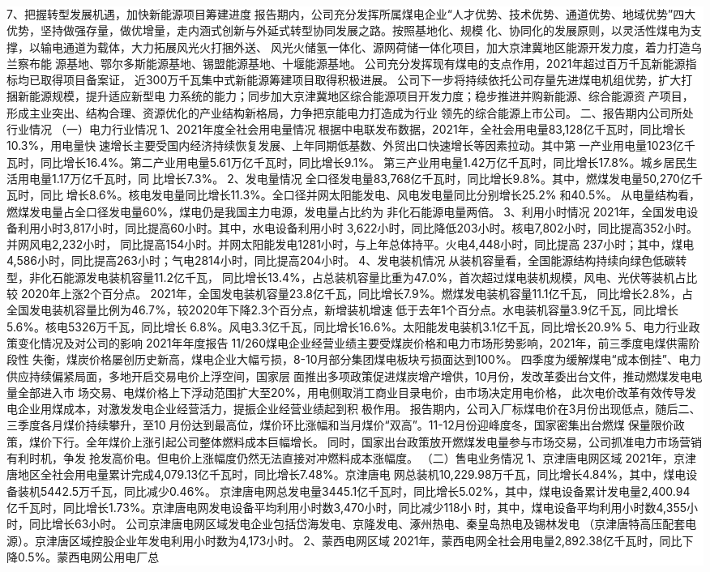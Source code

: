7、把握转型发展机遇，加快新能源项目筹建进度
报告期内，公司充分发挥所属煤电企业“人才优势、技术优势、通道优势、地域优势”四大
优势，坚持做强存量，做优增量，走内涵式创新与外延式转型协同发展之路。按照基地化、规模
化、协同化的发展原则，以灵活性煤电为支撑，以输电通道为载体，大力拓展风光火打捆外送、
风光火储氢一体化、源网荷储一体化项目，加大京津冀地区能源开发力度，着力打造乌兰察布能
源基地、鄂尔多斯能源基地、锡盟能源基地、十堰能源基地。
公司充分发挥现有煤电的支点作用，2021年超过百万千瓦新能源指标均已取得项目备案证，
近300万千瓦集中式新能源筹建项目取得积极进展。
公司下一步将持续依托公司存量先进煤电机组优势，扩大打捆新能源规模，提升适应新型电
力系统的能力；同步加大京津冀地区综合能源项目开发力度；稳步推进并购新能源、综合能源资
产项目，形成主业突出、结构合理、资源优化的产业结构新格局，力争把京能电力打造成为行业
领先的综合能源上市公司。
二、报告期内公司所处行业情况
（一）电力行业情况
1、2021年度全社会用电量情况
根据中电联发布数据，2021年，全社会用电量83,128亿千瓦时，同比增长10.3%，用电量快
速增长主要受国内经济持续恢复发展、上年同期低基数、外贸出口快速增长等因素拉动。其中第
一产业用电量1023亿千瓦时，同比增长16.4%。第二产业用电量5.61万亿千瓦时，同比增长9.1%。
第三产业用电量1.42万亿千瓦时，同比增长17.8%。城乡居民生活用电量1.17万亿千瓦时，同
比增长7.3%。
2、发电量情况
全口径发电量83,768亿千瓦时，同比增长9.8%。其中，燃煤发电量50,270亿千瓦时，同比
增长8.6%。核电发电量同比增长11.3%。全口径并网太阳能发电、风电发电量同比分别增长25.2%
和40.5%。
从电量结构看，燃煤发电量占全口径发电量60%，煤电仍是我国主力电源，发电量占比约为
非化石能源电量两倍。
3、利用小时情况
2021年，全国发电设备利用小时3,817小时，同比提高60小时。其中，水电设备利用小时
3,622小时，同比降低203小时。核电7,802小时，同比提高352小时。并网风电2,232小时，
同比提高154小时。并网太阳能发电1281小时，与上年总体持平。火电4,448小时，同比提高
237小时；其中，煤电4,586小时，同比提高263小时；气电2814小时，同比提高204小时。
4、发电装机情况
从装机容量看，全国能源结构持续向绿色低碳转型，非化石能源发电装机容量11.2亿千瓦，
同比增长13.4%，占总装机容量比重为47.0%，首次超过煤电装机规模，风电、光伏等装机占比较
2020年上涨2个百分点。
2021年，全国发电装机容量23.8亿千瓦，同比增长7.9%。燃煤发电装机容量11.1亿千瓦，
同比增长2.8%，占全国发电装机容量比例为46.7%，较2020年下降2.3个百分点，新增装机增速
低于去年1个百分点。水电装机容量3.9亿千瓦，同比增长5.6%。核电5326万千瓦，同比增长
6.8%。风电3.3亿千瓦，同比增长16.6%。太阳能发电装机3.1亿千瓦，同比增长20.9%
5、电力行业政策变化情况及对公司的影响
2021年年度报告
11/260煤电企业经营业绩主要受煤炭价格和电力市场形势影响，2021年，前三季度电煤供需阶段性
失衡，煤炭价格屡创历史新高，煤电企业大幅亏损，8-10月部分集团煤电板块亏损面达到100%。
四季度为缓解煤电“成本倒挂”、电力供应持续偏紧局面，多地开启交易电价上浮空间，国家层
面推出多项政策促进煤炭增产增供，10月份，发改革委出台文件，推动燃煤发电电量全部进入市
场交易、电煤价格上下浮动范围扩大至20%，用电侧取消工商业目录电价，由市场决定用电价格，
此次电价改革有效传导发电企业用煤成本，对激发发电企业经营活力，提振企业经营业绩起到积
极作用。
报告期内，公司入厂标煤电价在3月份出现低点，随后二、三季度各月煤价持续攀升，至10
月份达到最高位，煤价环比涨幅和当月煤价“双高”。11-12月份迎峰度冬，国家密集出台燃煤
保量限价政策，煤价下行。全年煤价上涨引起公司整体燃料成本巨幅增长。
同时，国家出台政策放开燃煤发电量参与市场交易，公司抓准电力市场营销有利时机，争发
抢发高价电。但电价上涨幅度仍然无法直接对冲燃料成本涨幅度。
（二）售电业务情况
1、京津唐电网区域
2021年，京津唐地区全社会用电量累计完成4,079.13亿千瓦时，同比增长7.48%。京津唐电
网总装机10,229.98万千瓦，同比增长4.84%，其中，煤电设备装机5442.5万千瓦，同比减少0.46%。
京津唐电网总发电量3445.1亿千瓦时，同比增长5.02%，其中，煤电设备累计发电量2,400.94
亿千瓦时，同比增长1.73%。京津唐电网发电设备平均利用小时数3,470小时，同比减少118小
时，其中，煤电设备平均利用小时数4,355小时，同比增长63小时。
公司京津唐电网区域发电企业包括岱海发电、京隆发电、涿州热电、秦皇岛热电及锡林发电
（京津唐特高压配套电源）。京津唐区域控股企业年发电利用小时数为4,173小时。
2、蒙西电网区域
2021年，蒙西电网全社会用电量2,892.38亿千瓦时，同比下降0.5%。蒙西电网公用电厂总